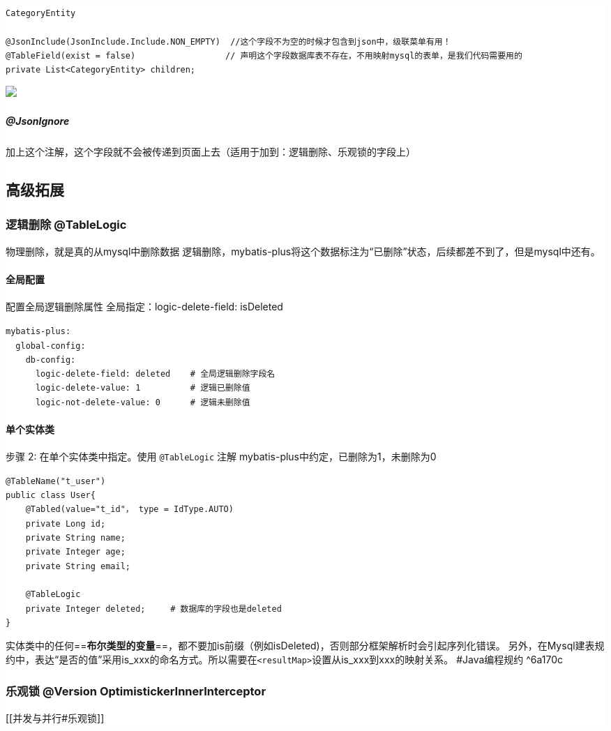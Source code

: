 ```
CategoryEntity

@JsonInclude(JsonInclude.Include.NON_EMPTY)  //这个字段不为空的时候才包含到json中，级联菜单有用！  
@TableField(exist = false)                  // 声明这个字段数据库表不存在，不用映射mysql的表单，是我们代码需要用的  
private List<CategoryEntity> children;
```

![](https://picgo-rockyshen.oss-cn-shanghai.aliyuncs.com/picgo/202409061303964.png)

##### @JsonIgnore
加上这个注解，这个字段就不会被传递到页面上去（适用于加到：逻辑删除、乐观锁的字段上）

## 高级拓展
### 逻辑删除  @TableLogic
物理删除，就是真的从mysql中删除数据
逻辑删除，mybatis-plus将这个数据标注为“已删除”状态，后续都差不到了，但是mysql中还有。


#### 全局配置
配置全局逻辑删除属性
全局指定：logic-delete-field: isDeleted
```
mybatis-plus:
  global-config:
    db-config:
      logic-delete-field: deleted    # 全局逻辑删除字段名
      logic-delete-value: 1          # 逻辑已删除值
      logic-not-delete-value: 0      # 逻辑未删除值
```

#### 单个实体类
步骤 2: 在单个实体类中指定。使用 `@TableLogic` 注解
mybatis-plus中约定，已删除为1，未删除为0
```
@TableName("t_user")
public class User{
	@Tabled(value="t_id"， type = IdType.AUTO)
	private Long id;
	private String name;
	private Integer age;
	private String email;

	@TableLogic
	private Integer deleted;     # 数据库的字段也是deleted
}
```

实体类中的任何==**布尔类型的变量**==，都不要加is前缀（例如isDeleted)，否则部分框架解析时会引起序列化错误。
另外，在Mysql建表规约中，表达“是否的值”采用is_xxx的命名方式。所以需要在`<resultMap>`设置从is_xxx到xxx的映射关系。 #Java编程规约  ^6a170c


### 乐观锁 @Version   OptimistickerInnerInterceptor
[[并发与并行#乐观锁]]

